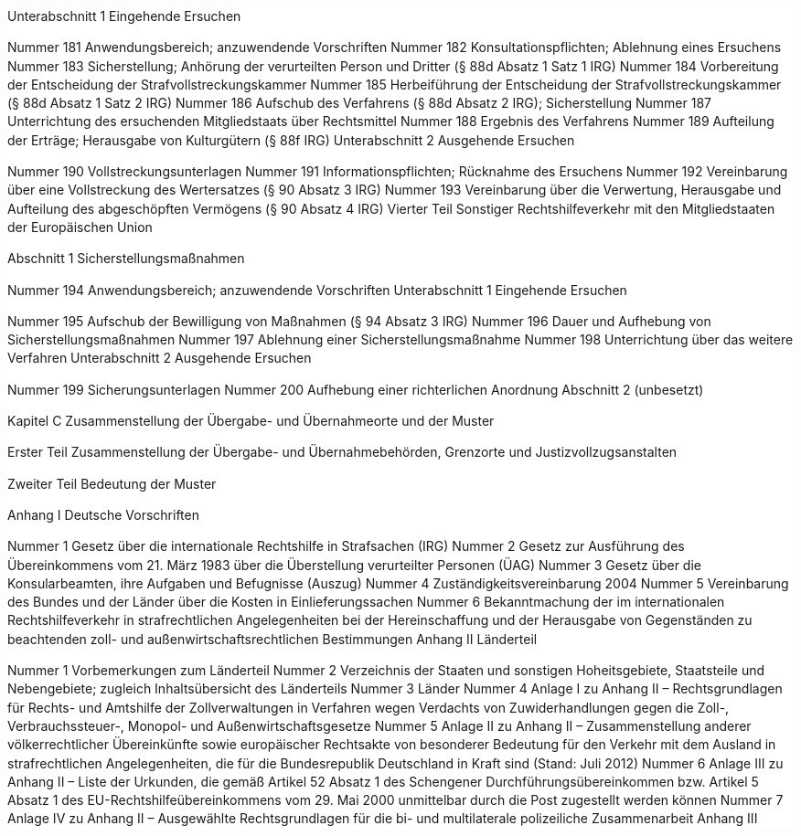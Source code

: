 Unterabschnitt 1
Eingehende Ersuchen

Nummer 181 Anwendungsbereich; anzuwendende Vorschriften Nummer 182 Konsultationspflichten; Ablehnung eines Ersuchens Nummer 183 Sicherstellung; Anhörung der verurteilten Person und Dritter (§ 88d Absatz 1 Satz 1 IRG) Nummer 184 Vorbereitung der Entscheidung der Strafvollstreckungskammer Nummer 185 Herbeiführung der Entscheidung der Strafvollstreckungskammer (§ 88d Absatz 1 Satz 2 IRG) Nummer 186 Aufschub des Verfahrens (§ 88d Absatz 2 IRG); Sicherstellung Nummer 187 Unterrichtung des ersuchenden Mitgliedstaats über Rechtsmittel Nummer 188 Ergebnis des Verfahrens Nummer 189 Aufteilung der Erträge; Herausgabe von Kulturgütern (§ 88f IRG) Unterabschnitt 2
Ausgehende Ersuchen

Nummer 190 Vollstreckungsunterlagen Nummer 191 Informationspflichten; Rücknahme des Ersuchens Nummer 192 Vereinbarung über eine Vollstreckung des Wertersatzes (§ 90 Absatz 3 IRG) Nummer 193 Vereinbarung über die Verwertung, Herausgabe und Aufteilung des abgeschöpften Vermögens (§ 90 Absatz 4 IRG) Vierter Teil
Sonstiger Rechtshilfeverkehr mit den Mitgliedstaaten der Europäischen Union

Abschnitt 1
Sicherstellungsmaßnahmen

Nummer 194 Anwendungsbereich; anzuwendende Vorschriften Unterabschnitt 1
Eingehende Ersuchen

Nummer 195 Aufschub der Bewilligung von Maßnahmen (§ 94 Absatz 3 IRG) Nummer 196 Dauer und Aufhebung von Sicherstellungsmaßnahmen Nummer 197 Ablehnung einer Sicherstellungsmaßnahme Nummer 198 Unterrichtung über das weitere Verfahren Unterabschnitt 2
Ausgehende Ersuchen

Nummer 199 Sicherungsunterlagen Nummer 200 Aufhebung einer richterlichen Anordnung Abschnitt 2
(unbesetzt)

Kapitel C
Zusammenstellung der Übergabe- und Übernahmeorte und der Muster

Erster Teil
Zusammenstellung der Übergabe- und Übernahmebehörden, Grenzorte und Justizvollzugsanstalten

Zweiter Teil
Bedeutung der Muster

Anhang I
Deutsche Vorschriften

Nummer 1 Gesetz über die internationale Rechtshilfe in Strafsachen (IRG) Nummer 2 Gesetz zur Ausführung des Übereinkommens vom 21. März 1983 über die Überstellung verurteilter Personen (ÜAG) Nummer 3 Gesetz über die Konsularbeamten, ihre Aufgaben und Befugnisse (Auszug) Nummer 4 Zuständigkeitsvereinbarung 2004 Nummer 5 Vereinbarung des Bundes und der Länder über die Kosten in Einlieferungssachen Nummer 6 Bekanntmachung der im internationalen Rechtshilfeverkehr in strafrechtlichen Angelegenheiten bei der Hereinschaffung und der Herausgabe von Gegenständen zu beachtenden zoll- und außenwirtschaftsrechtlichen Bestimmungen Anhang II
Länderteil

Nummer 1 Vorbemerkungen zum Länderteil Nummer 2 Verzeichnis der Staaten und sonstigen Hoheitsgebiete, Staatsteile und Nebengebiete; zugleich Inhaltsübersicht des Länderteils Nummer 3 Länder Nummer 4 Anlage I zu Anhang II – Rechtsgrundlagen für Rechts- und Amtshilfe der Zollverwaltungen in Verfahren wegen Verdachts von Zuwiderhandlungen gegen die Zoll-, Verbrauchssteuer-, Monopol- und Außenwirtschaftsgesetze Nummer 5 Anlage II zu Anhang II – Zusammenstellung anderer völkerrechtlicher Übereinkünfte sowie europäischer Rechtsakte von besonderer Bedeutung für den Verkehr mit dem Ausland in strafrechtlichen Angelegenheiten, die für die Bundesrepublik Deutschland in Kraft sind (Stand: Juli 2012) Nummer 6 Anlage III zu Anhang II – Liste der Urkunden, die gemäß Artikel 52 Absatz 1 des Schengener Durchführungsübereinkommen bzw. Artikel 5 Absatz 1 des EU-Rechtshilfeübereinkommens vom 29. Mai 2000 unmittelbar durch die Post zugestellt werden können Nummer 7 Anlage IV zu Anhang II – Ausgewählte Rechtsgrundlagen für die bi- und multilaterale polizeiliche Zusammenarbeit Anhang III

